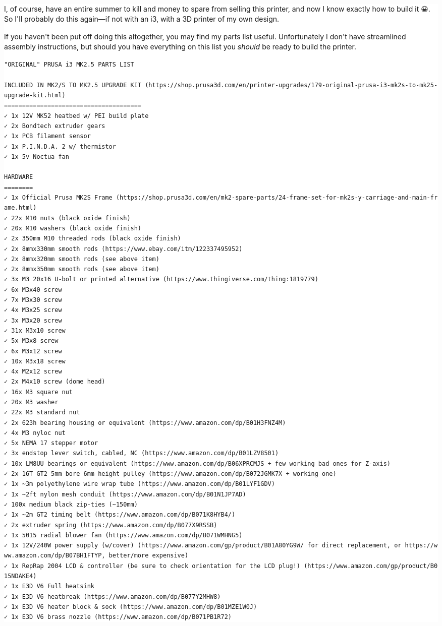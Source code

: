 I, of course, have an entire summer to kill and money to spare from selling this printer, and now I know exactly how to build it 😀. So I'll probably do this again—if not with an i3, with a 3D printer of my own design.

If you haven't been put off doing this altogether, you may find my parts list useful. Unfortunately I don't have streamlined assembly instructions, but should you have everything on this list you *should* be ready to build the printer.

    "ORIGINAL" PRUSA i3 MK2.5 PARTS LIST

    INCLUDED IN MK2/S TO MK2.5 UPGRADE KIT (https://shop.prusa3d.com/en/printer-upgrades/179-original-prusa-i3-mk2s-to-mk25-upgrade-kit.html)
    ======================================
    ✓ 1x 12V MK52 heatbed w/ PEI build plate
    ✓ 2x Bondtech extruder gears
    ✓ 1x PCB filament sensor
    ✓ 1x P.I.N.D.A. 2 w/ thermistor
    ✓ 1x 5v Noctua fan

    HARDWARE
    ========
    ✓ 1x Official Prusa MK2S Frame (https://shop.prusa3d.com/en/mk2-spare-parts/24-frame-set-for-mk2s-y-carriage-and-main-frame.html)
    ✓ 22x M10 nuts (black oxide finish)
    ✓ 20x M10 washers (black oxide finish)
    ✓ 2x 350mm M10 threaded rods (black oxide finish)
    ✓ 2x 8mmx330mm smooth rods (https://www.ebay.com/itm/122337495952)
    ✓ 2x 8mmx320mm smooth rods (see above item)
    ✓ 2x 8mmx350mm smooth rods (see above item)
    ✓ 3x M3 20x16 U-bolt or printed alternative (https://www.thingiverse.com/thing:1819779)
    ✓ 6x M3x40 screw
    ✓ 7x M3x30 screw
    ✓ 4x M3x25 screw
    ✓ 3x M3x20 screw
    ✓ 31x M3x10 screw
    ✓ 5x M3x8 screw
    ✓ 6x M3x12 screw
    ✓ 10x M3x18 screw
    ✓ 4x M2x12 screw
    ✓ 2x M4x10 screw (dome head)
    ✓ 16x M3 square nut
    ✓ 20x M3 washer
    ✓ 22x M3 standard nut
    ✓ 2x 623h bearing housing or equivalent (https://www.amazon.com/dp/B01H3FNZ4M)
    ✓ 4x M3 nyloc nut
    ✓ 5x NEMA 17 stepper motor
    ✓ 3x endstop lever switch, cabled, NC (https://www.amazon.com/dp/B01LZV8501)
    ✓ 10x LM8UU bearings or equivalent (https://www.amazon.com/dp/B06XPRCMJS + few working bad ones for Z-axis)
    ✓ 2x 16T GT2 5mm bore 6mm height pulley (https://www.amazon.com/dp/B072JGMK7X + working one)
    ✓ 1x ~3m polyethylene wire wrap tube (https://www.amazon.com/dp/B01LYF1GDV)
    ✓ 1x ~2ft nylon mesh conduit (https://www.amazon.com/dp/B01N1JP7AD)
    ✓ 100x medium black zip-ties (~150mm)
    ✓ 1x ~2m GT2 timing belt (https://www.amazon.com/dp/B071K8HYB4/)
    ✓ 2x extruder spring (https://www.amazon.com/dp/B077X9RSSB)
    ✓ 1x 5015 radial blower fan (https://www.amazon.com/dp/B071WMHNG5)
    ✓ 1x 12V/240W power supply (w/cover) (https://www.amazon.com/gp/product/B01A80YG9W/ for direct replacement, or https://www.amazon.com/dp/B07BH1FTYP, better/more expensive)
    ✓ 1x RepRap 2004 LCD & controller (be sure to check orientation for the LCD plug!) (https://www.amazon.com/gp/product/B015NDAKE4)
    ✓ 1x E3D V6 Full heatsink
    ✓ 1x E3D V6 heatbreak (https://www.amazon.com/dp/B077Y2MHW8)
    ✓ 1x E3D V6 heater block & sock (https://www.amazon.com/dp/B01MZE1W0J)
    ✓ 1x E3D V6 brass nozzle (https://www.amazon.com/dp/B071PB1R72)
